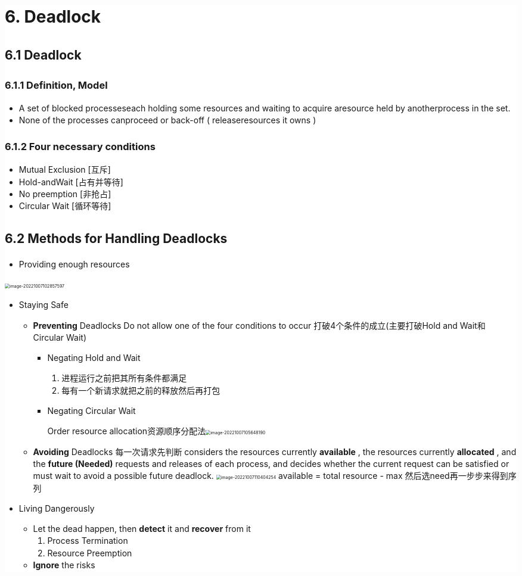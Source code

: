 # 6. Deadlock

## 6.1 Deadlock

### 6.1.1 Definition, Model

- A set of blocked processeseach holding some resources and waiting to acquire aresource held by anotherprocess in the set.
- None of the processes canproceed or back-off ( releaseresources it owns )

### 6.1.2 Four necessary conditions

- Mutual Exclusion [互斥]
- Hold-andWait [占有并等待]
- No preemption [非抢占]
- Circular Wait [循环等待]

## 6.2 Methods for Handling Deadlocks

- Providing enough resources

<img src="D:\Typora_CACHE\image-20221007102857597.png" alt="image-20221007102857597" style="zoom: 50%;" />

- Staying Safe
  - **Preventing** Deadlocks
    Do not allow one of the four conditions to occur 打破4个条件的成立(主要打破Hold and Wait和 Circular Wait)

    - Negating Hold and Wait 

      1. 进程运行之前把其所有条件都满足
      2. 每有一个新请求就把之前的释放然后再打包

    - Negating Circular Wait

      Order resource allocation资源顺序分配法<img src="D:\Typora_CACHE\image-20221007105648190.png" alt="image-20221007105648190" style="zoom:50%;" />

  - **Avoiding** Deadlocks
    每一次请求先判断
    considers the resources currently **available** , the resources currently **allocated** , and the **future (Needed)** requests and releases of each process, and decides whether the current request can be satisfied or must wait to avoid a possible future deadlock.
    <img src="D:\Typora_CACHE\image-20221007110404254.png" alt="image-20221007110404254" style="zoom:50%;" />
    available = total resource - max
    然后选need再一步步来得到序列

- Living Dangerously
  - Let the dead happen, then **detect** it and **recover** from it
    1. Process Termination
    2. Resource Preemption
  - **Ignore** the risks
